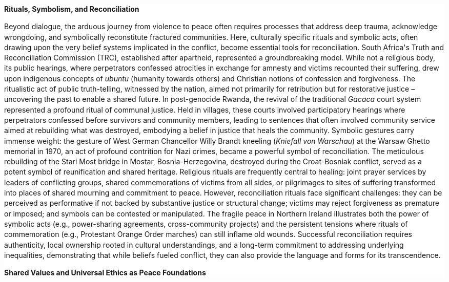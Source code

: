 **Rituals, Symbolism, and Reconciliation**

Beyond dialogue, the arduous journey from violence to peace often requires processes that address deep trauma, acknowledge wrongdoing, and symbolically reconstitute fractured communities. Here, culturally specific rituals and symbolic acts, often drawing upon the very belief systems implicated in the conflict, become essential tools for reconciliation. South Africa's Truth and Reconciliation Commission (TRC), established after apartheid, represented a groundbreaking model. While not a religious body, its public hearings, where perpetrators confessed atrocities in exchange for amnesty and victims recounted their suffering, drew upon indigenous concepts of *ubuntu* (humanity towards others) and Christian notions of confession and forgiveness. The ritualistic act of public truth-telling, witnessed by the nation, aimed not primarily for retribution but for restorative justice – uncovering the past to enable a shared future. In post-genocide Rwanda, the revival of the traditional *Gacaca* court system represented a profound ritual of communal justice. Held in villages, these courts involved participatory hearings where perpetrators confessed before survivors and community members, leading to sentences that often involved community service aimed at rebuilding what was destroyed, embodying a belief in justice that heals the community. Symbolic gestures carry immense weight: the gesture of West German Chancellor Willy Brandt kneeling (*Kniefall von Warschau*) at the Warsaw Ghetto memorial in 1970, an act of profound contrition for Nazi crimes, became a powerful symbol of reconciliation. The meticulous rebuilding of the Stari Most bridge in Mostar, Bosnia-Herzegovina, destroyed during the Croat-Bosniak conflict, served as a potent symbol of reunification and shared heritage. Religious rituals are frequently central to healing: joint prayer services by leaders of conflicting groups, shared commemorations of victims from all sides, or pilgrimages to sites of suffering transformed into places of shared mourning and commitment to peace. However, reconciliation rituals face significant challenges: they can be perceived as performative if not backed by substantive justice or structural change; victims may reject forgiveness as premature or imposed; and symbols can be contested or manipulated. The fragile peace in Northern Ireland illustrates both the power of symbolic acts (e.g., power-sharing agreements, cross-community projects) and the persistent tensions where rituals of commemoration (e.g., Protestant Orange Order marches) can still inflame old wounds. Successful reconciliation requires authenticity, local ownership rooted in cultural understandings, and a long-term commitment to addressing underlying inequalities, demonstrating that while beliefs fueled conflict, they can also provide the language and forms for its transcendence.

**Shared Values and Universal Ethics as Peace Foundations**

